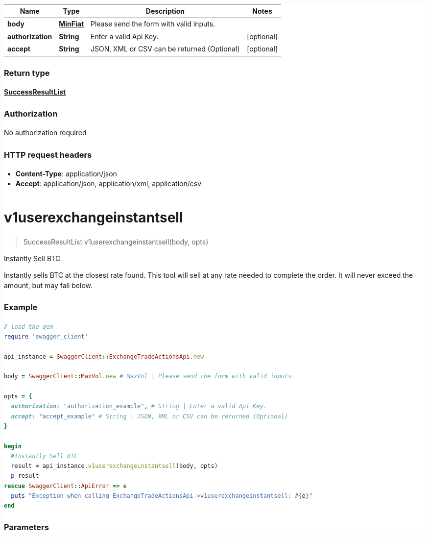 Name | Type | Description  | Notes
------------- | ------------- | ------------- | -------------
 **body** | [**MinFiat**](MinFiat.md)| Please send the form with valid inputs. | 
 **authorization** | **String**| Enter a valid Api Key. | [optional] 
 **accept** | **String**| JSON, XML or CSV can be returned (Optional) | [optional] 

### Return type

[**SuccessResultList**](SuccessResultList.md)

### Authorization

No authorization required

### HTTP request headers

 - **Content-Type**: application/json
 - **Accept**: application/json, application/xml, application/csv



# **v1userexchangeinstantsell**
> SuccessResultList v1userexchangeinstantsell(body, opts)

Instantly Sell BTC

Instantly sells BTC at the closest rate found. This tool will sell at any rate needed to complete the order. It will never exceed the amount, but may fall below.

### Example
```ruby
# load the gem
require 'swagger_client'

api_instance = SwaggerClient::ExchangeTradeActionsApi.new

body = SwaggerClient::MaxVol.new # MaxVol | Please send the form with valid inputs.

opts = { 
  authorization: "authorization_example", # String | Enter a valid Api Key.
  accept: "accept_example" # String | JSON, XML or CSV can be returned (Optional)
}

begin
  #Instantly Sell BTC
  result = api_instance.v1userexchangeinstantsell(body, opts)
  p result
rescue SwaggerClient::ApiError => e
  puts "Exception when calling ExchangeTradeActionsApi->v1userexchangeinstantsell: #{e}"
end
```

### Parameters
